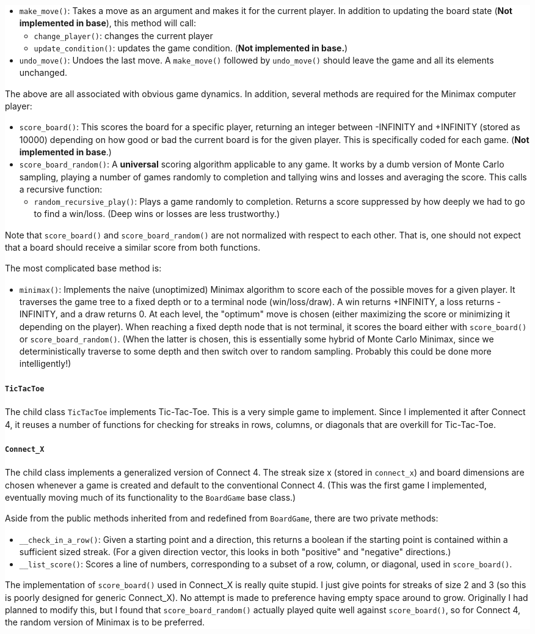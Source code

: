 * ``make_move()``: Takes a move as an argument and makes it for the current player. In addition to updating the board state (**Not implemented in base**), this method will call:
    * ``change_player()``: changes the current player
    * ``update_condition()``: updates the game condition. (**Not implemented in base.**)
* ``undo_move()``: Undoes the last move. A ``make_move()`` followed by ``undo_move()`` should leave the game and all its elements unchanged.

The above are all associated with obvious game dynamics. In addition, several methods are required for the Minimax computer player:
* ``score_board()``: This scores the board for a specific player, returning an integer between -INFINITY and +INFINITY (stored as 10000) depending on how good or bad the current board is for the given player. This is specifically coded for each game. (**Not implemented in base**.)
* ``score_board_random()``: A **universal** scoring algorithm applicable to any game. It works by a dumb version of Monte Carlo sampling, playing a number of games randomly to completion and tallying wins and losses and averaging the score. This calls a recursive function:
    * ``random_recursive_play()``: Plays a game randomly to completion. Returns a score suppressed by how deeply we had to go to find a win/loss. (Deep wins or losses are less trustworthy.)

Note that ``score_board()`` and ``score_board_random()`` are not normalized with respect to each other. That is, one should not expect that a board should receive a similar score from both functions.

The most complicated base method is:

* ``minimax()``: Implements the naive (unoptimized) Minimax algorithm to score each of the possible moves for a given player. It traverses the game tree to a fixed depth or to a terminal node (win/loss/draw). A win returns +INFINITY, a loss returns -INFINITY, and a draw returns 0. At each level, the "optimum" move is chosen (either maximizing the score or minimizing it depending on the player). When reaching a fixed depth node that is not terminal, it scores the board either with ``score_board()`` or ``score_board_random()``. (When the latter is chosen, this is essentially some hybrid of Monte Carlo Minimax, since we deterministically traverse to some depth and then switch over to random sampling. Probably this could be done more intelligently!)


#### ``TicTacToe``
The child class ``TicTacToe`` implements Tic-Tac-Toe. This is a very simple game to implement. Since I implemented it after Connect 4, it reuses a number of functions for checking for streaks in rows, columns, or diagonals that are overkill for Tic-Tac-Toe.


#### ``Connect_X``
The child class implements a generalized version of Connect 4. The streak size x (stored in ``connect_x``) and board dimensions are chosen whenever a game is created and default to the conventional Connect 4. (This was the first game I implemented, eventually moving much of its functionality to the ``BoardGame`` base class.)

Aside from the public methods inherited from and redefined from ``BoardGame``, there are two private methods:
* ``__check_in_a_row()``: Given a starting point and a direction, this returns a boolean if the starting point is contained within a sufficient sized streak. (For a given direction vector, this looks in both "positive" and "negative" directions.)
* ``__list_score()``: Scores a line of numbers, corresponding to a subset of a row, column, or diagonal, used in ``score_board()``.

The implementation of ``score_board()`` used in Connect_X is really quite stupid. I just give points for streaks of size 2 and 3 (so this is poorly designed for generic Connect_X). No attempt is made to preference having empty space around to grow. Originally I had planned to modify this, but I found that ``score_board_random()`` actually played quite well against ``score_board()``, so for Connect 4, the random version of Minimax is to be preferred.
